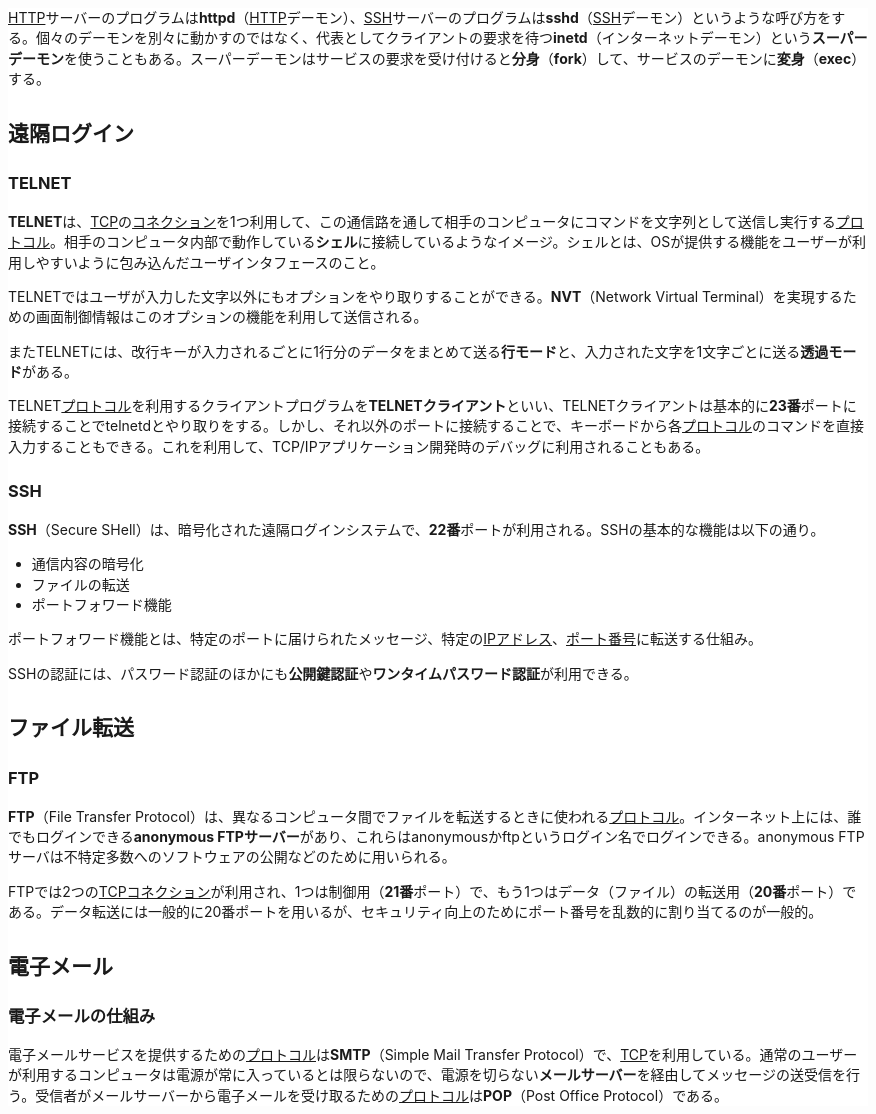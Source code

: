 [HTTP](#http)サーバーのプログラムは**httpd**（[HTTP](#http)デーモン）、[SSH](#ssh)サーバーのプログラムは**sshd**（[SSH](#ssh)デーモン）というような呼び方をする。個々のデーモンを別々に動かすのではなく、代表としてクライアントの要求を待つ**inetd**（インターネットデーモン）という**スーパーデーモン**を使うこともある。スーパーデーモンはサービスの要求を受け付けると**分身**（**fork**）して、サービスのデーモンに**変身**（**exec**）する。


## 遠隔ログイン

### TELNET

**TELNET**は、[TCP](./08_transport_layer.ja.md#tcp)の[コネクション](./08_transport_layer.ja.md#コネクション)を1つ利用して、この通信路を通して相手のコンピュータにコマンドを文字列として送信し実行する[プロトコル](./01_basic_knowledge_of_network.ja.md#プロトコル)。相手のコンピュータ内部で動作している**シェル**に接続しているようなイメージ。シェルとは、OSが提供する機能をユーザーが利用しやすいように包み込んだユーザインタフェースのこと。

TELNETではユーザが入力した文字以外にもオプションをやり取りすることができる。**NVT**（Network Virtual Terminal）を実現するための画面制御情報はこのオプションの機能を利用して送信される。

またTELNETには、改行キーが入力されるごとに1行分のデータをまとめて送る**行モード**と、入力された文字を1文字ごとに送る**透過モード**がある。

TELNET[プロトコル](./01_basic_knowledge_of_network.ja.md#プロトコル)を利用するクライアントプログラムを**TELNETクライアント**といい、TELNETクライアントは基本的に**23番**ポートに接続することでtelnetdとやり取りをする。しかし、それ以外のポートに接続することで、キーボードから各[プロトコル](./01_basic_knowledge_of_network.ja.md#プロトコル)のコマンドを直接入力することもできる。これを利用して、TCP/IPアプリケーション開発時のデバッグに利用されることもある。

### SSH

**SSH**（Secure SHell）は、暗号化された遠隔ログインシステムで、**22番**ポートが利用される。SSHの基本的な機能は以下の通り。

- 通信内容の暗号化
- ファイルの転送
- ポートフォワード機能

ポートフォワード機能とは、特定のポートに届けられたメッセージ、特定の[IPアドレス](./07_internet_layer.ja.md#ipアドレス)、[ポート番号](./08_transport_layer.ja.md#ポート番号)に転送する仕組み。

SSHの認証には、パスワード認証のほかにも**公開鍵認証**や**ワンタイムパスワード認証**が利用できる。


## ファイル転送

### FTP

**FTP**（File Transfer Protocol）は、異なるコンピュータ間でファイルを転送するときに使われる[プロトコル](./01_basic_knowledge_of_network.ja.md#プロトコル)。インターネット上には、誰でもログインできる**anonymous FTPサーバー**があり、これらはanonymousかftpというログイン名でログインできる。anonymous FTPサーバは不特定多数へのソフトウェアの公開などのために用いられる。

FTPでは2つの[TCPコネクション](./08_transport_layer.ja.md#コネクション)が利用され、1つは制御用（**21番**ポート）で、もう1つはデータ（ファイル）の転送用（**20番**ポート）である。データ転送には一般的に20番ポートを用いるが、セキュリティ向上のためにポート番号を乱数的に割り当てるのが一般的。


## 電子メール

### 電子メールの仕組み

電子メールサービスを提供するための[プロトコル](./01_basic_knowledge_of_network.ja.md#プロトコル)は**SMTP**（Simple Mail Transfer Protocol）で、[TCP](./08_transport_layer.ja.md#tcp)を利用している。通常のユーザーが利用するコンピュータは電源が常に入っているとは限らないので、電源を切らない**メールサーバー**を経由してメッセージの送受信を行う。受信者がメールサーバーから電子メールを受け取るための[プロトコル](./01_basic_knowledge_of_network.ja.md#プロトコル)は**POP**（Post Office Protocol）である。
